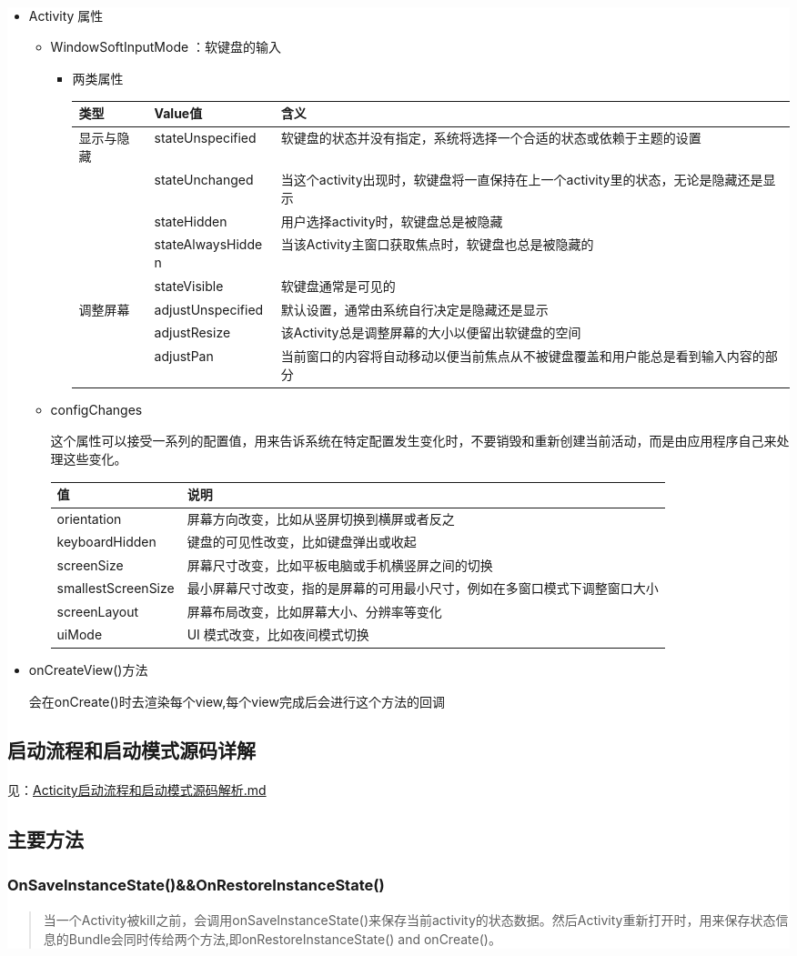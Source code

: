 * Activity 属性

  * WindowSoftInputMode ：软键盘的输入

    * 两类属性

      | 类型       | Value值           | 含义                                                         |
      | ---------- | ----------------- | ------------------------------------------------------------ |
      | 显示与隐藏 | stateUnspecified  | 软键盘的状态并没有指定，系统将选择一个合适的状态或依赖于主题的设置 |
      |            | stateUnchanged    | 当这个activity出现时，软键盘将一直保持在上一个activity里的状态，无论是隐藏还是显示 |
      |            | stateHidden       | 用户选择activity时，软键盘总是被隐藏                         |
      |            | stateAlwaysHidden | 当该Activity主窗口获取焦点时，软键盘也总是被隐藏的           |
      |            | stateVisible      | 软键盘通常是可见的                                           |
      | 调整屏幕   | adjustUnspecified | 默认设置，通常由系统自行决定是隐藏还是显示                   |
      |            | adjustResize      | 该Activity总是调整屏幕的大小以便留出软键盘的空间             |
      |            | adjustPan         | 当前窗口的内容将自动移动以便当前焦点从不被键盘覆盖和用户能总是看到输入内容的部分 |

  * configChanges

    这个属性可以接受一系列的配置值，用来告诉系统在特定配置发生变化时，不要销毁和重新创建当前活动，而是由应用程序自己来处理这些变化。

    | 值                 | 说明                                                         |
    | ------------------ | ------------------------------------------------------------ |
    | orientation        | 屏幕方向改变，比如从竖屏切换到横屏或者反之                   |
    | keyboardHidden     | 键盘的可见性改变，比如键盘弹出或收起                         |
    | screenSize         | 屏幕尺寸改变，比如平板电脑或手机横竖屏之间的切换             |
    | smallestScreenSize | 最小屏幕尺寸改变，指的是屏幕的可用最小尺寸，例如在多窗口模式下调整窗口大小 |
    | screenLayout       | 屏幕布局改变，比如屏幕大小、分辨率等变化                     |
    | uiMode             | UI 模式改变，比如夜间模式切换                                |


* onCreateView()方法

  会在onCreate()时去渲染每个view,每个view完成后会进行这个方法的回调

## 启动流程和启动模式源码详解

见：[Acticity启动流程和启动模式源码解析.md](Acticity启动流程和启动模式源码解析.md)

## 主要方法

### OnSaveInstanceState()&&OnRestoreInstanceState()

> 当一个Activity被kill之前，会调用onSaveInstanceState()来保存当前activity的状态数据。然后Activity重新打开时，用来保存状态信息的Bundle会同时传给两个方法,即onRestoreInstanceState() and onCreate()。
